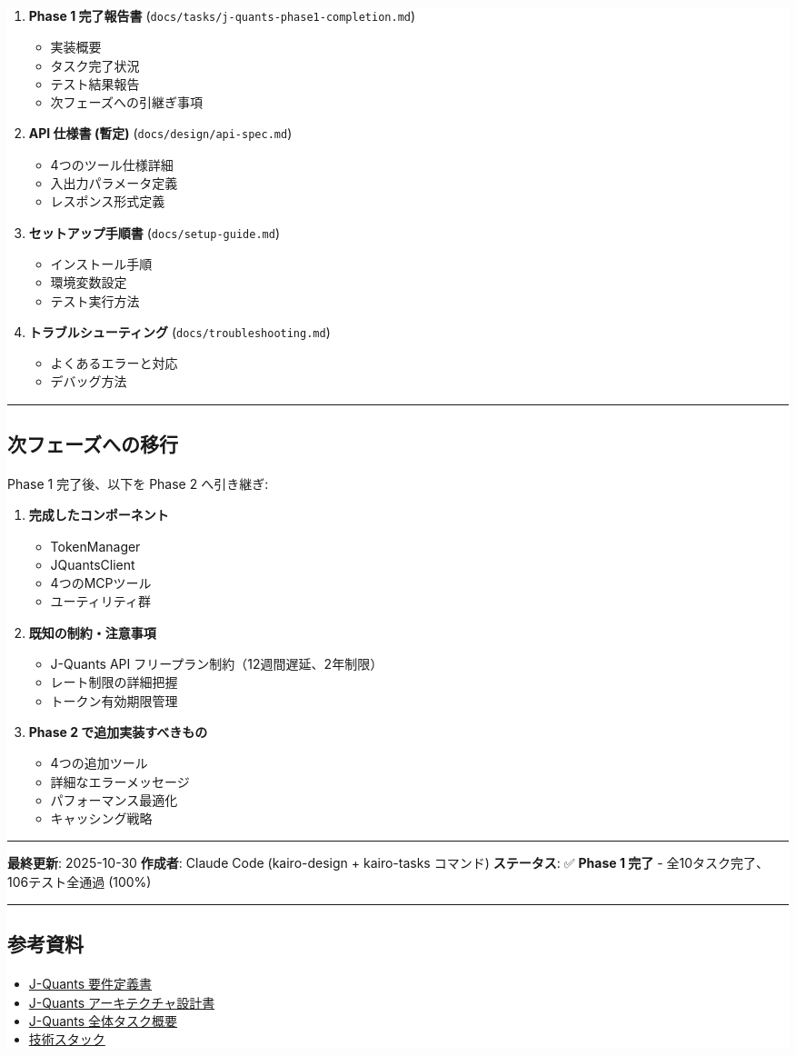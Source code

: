 1. **Phase 1 完了報告書** (`docs/tasks/j-quants-phase1-completion.md`)
   - 実装概要
   - タスク完了状況
   - テスト結果報告
   - 次フェーズへの引継ぎ事項

2. **API 仕様書 (暫定)** (`docs/design/api-spec.md`)
   - 4つのツール仕様詳細
   - 入出力パラメータ定義
   - レスポンス形式定義

3. **セットアップ手順書** (`docs/setup-guide.md`)
   - インストール手順
   - 環境変数設定
   - テスト実行方法

4. **トラブルシューティング** (`docs/troubleshooting.md`)
   - よくあるエラーと対応
   - デバッグ方法

---

## 次フェーズへの移行

Phase 1 完了後、以下を Phase 2 へ引き継ぎ:

1. **完成したコンポーネント**
   - TokenManager
   - JQuantsClient
   - 4つのMCPツール
   - ユーティリティ群

2. **既知の制約・注意事項**
   - J-Quants API フリープラン制約（12週間遅延、2年制限）
   - レート制限の詳細把握
   - トークン有効期限管理

3. **Phase 2 で追加実装すべきもの**
   - 4つの追加ツール
   - 詳細なエラーメッセージ
   - パフォーマンス最適化
   - キャッシング戦略

---

**最終更新**: 2025-10-30
**作成者**: Claude Code (kairo-design + kairo-tasks コマンド)
**ステータス**: ✅ **Phase 1 完了** - 全10タスク完了、106テスト全通過 (100%)

---

## 参考資料

- [J-Quants 要件定義書](../spec/j-quants-requirements.md)
- [J-Quants アーキテクチャ設計書](../design/architecture.md)
- [J-Quants 全体タスク概要](./j-quants-overview.md)
- [技術スタック](../../../../docs/tech-stack.md)
